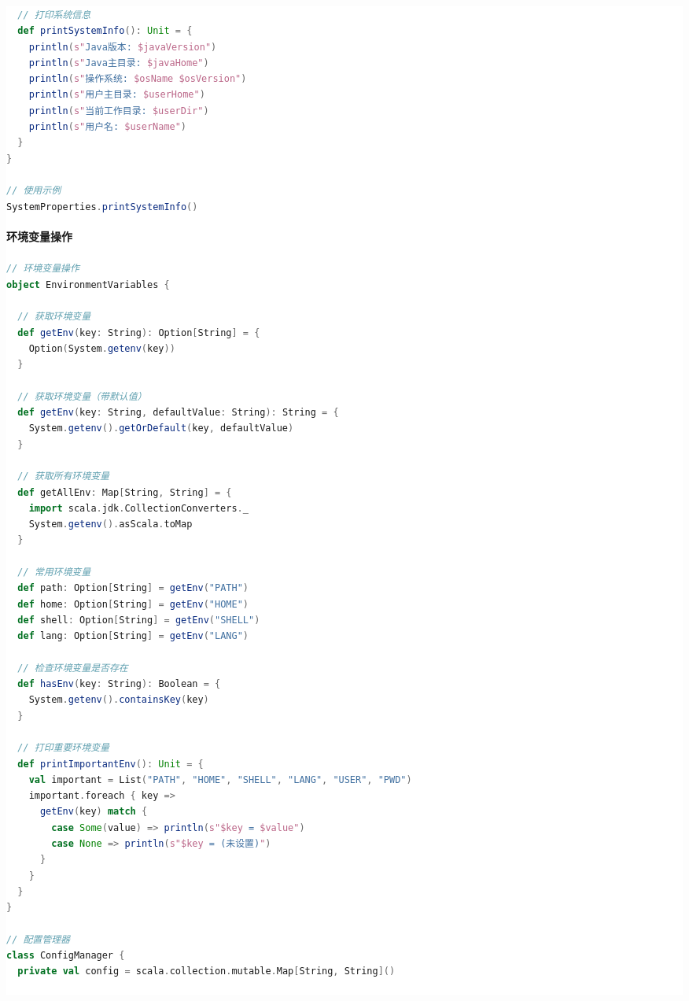 ```scala
  // 打印系统信息
  def printSystemInfo(): Unit = {
    println(s"Java版本: $javaVersion")
    println(s"Java主目录: $javaHome")
    println(s"操作系统: $osName $osVersion")
    println(s"用户主目录: $userHome")
    println(s"当前工作目录: $userDir")
    println(s"用户名: $userName")
  }
}

// 使用示例
SystemProperties.printSystemInfo()
```

#### 环境变量操作

```scala
// 环境变量操作
object EnvironmentVariables {
  
  // 获取环境变量
  def getEnv(key: String): Option[String] = {
    Option(System.getenv(key))
  }
  
  // 获取环境变量（带默认值）
  def getEnv(key: String, defaultValue: String): String = {
    System.getenv().getOrDefault(key, defaultValue)
  }
  
  // 获取所有环境变量
  def getAllEnv: Map[String, String] = {
    import scala.jdk.CollectionConverters._
    System.getenv().asScala.toMap
  }
  
  // 常用环境变量
  def path: Option[String] = getEnv("PATH")
  def home: Option[String] = getEnv("HOME")
  def shell: Option[String] = getEnv("SHELL")
  def lang: Option[String] = getEnv("LANG")
  
  // 检查环境变量是否存在
  def hasEnv(key: String): Boolean = {
    System.getenv().containsKey(key)
  }
  
  // 打印重要环境变量
  def printImportantEnv(): Unit = {
    val important = List("PATH", "HOME", "SHELL", "LANG", "USER", "PWD")
    important.foreach { key =>
      getEnv(key) match {
        case Some(value) => println(s"$key = $value")
        case None => println(s"$key = (未设置)")
      }
    }
  }
}

// 配置管理器
class ConfigManager {
  private val config = scala.collection.mutable.Map[String, String]()
  
```